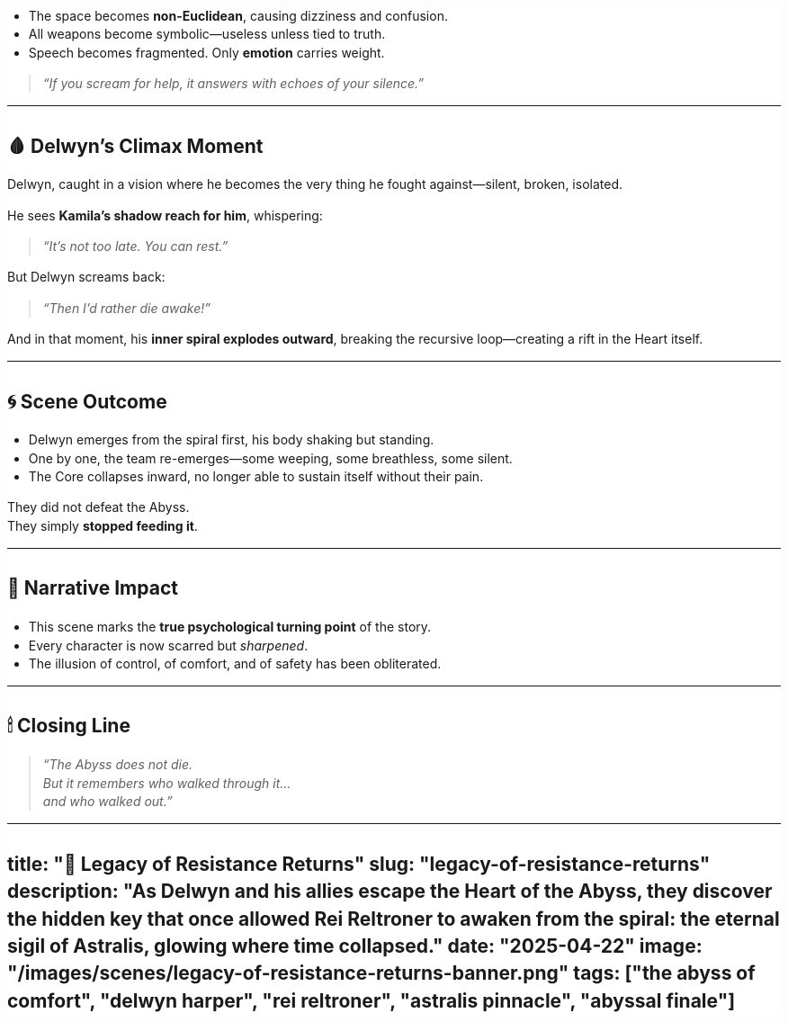 - The space becomes **non-Euclidean**, causing dizziness and confusion.
- All weapons become symbolic—useless unless tied to truth.
- Speech becomes fragmented. Only **emotion** carries weight.

> _“If you scream for help, it answers with echoes of your silence.”_

---

## 🩸 Delwyn’s Climax Moment

Delwyn, caught in a vision where he becomes the very thing he fought against—silent, broken, isolated.

He sees **Kamila’s shadow reach for him**, whispering:

> _“It’s not too late. You can rest.”_

But Delwyn screams back:

> _“Then I’d rather die awake!”_

And in that moment, his **inner spiral explodes outward**, breaking the recursive loop—creating a rift in the Heart itself.

---

## 🌀 Scene Outcome

- Delwyn emerges from the spiral first, his body shaking but standing.
- One by one, the team re-emerges—some weeping, some breathless, some silent.
- The Core collapses inward, no longer able to sustain itself without their pain.

They did not defeat the Abyss.  
They simply **stopped feeding it**.

---

## 🔻 Narrative Impact

- This scene marks the **true psychological turning point** of the story.
- Every character is now scarred but *sharpened*.
- The illusion of control, of comfort, and of safety has been obliterated.

---

## 🕯 Closing Line

> _“The Abyss does not die.  
But it remembers who walked through it…  
and who walked out.”_

---
title: "🌌 Legacy of Resistance Returns"
slug: "legacy-of-resistance-returns"
description: "As Delwyn and his allies escape the Heart of the Abyss, they discover the hidden key that once allowed Rei Reltroner to awaken from the spiral: the eternal sigil of Astralis, glowing where time collapsed."
date: "2025-04-22"
image: "/images/scenes/legacy-of-resistance-returns-banner.png"
tags: ["the abyss of comfort", "delwyn harper", "rei reltroner", "astralis pinnacle", "abyssal finale"]
---
